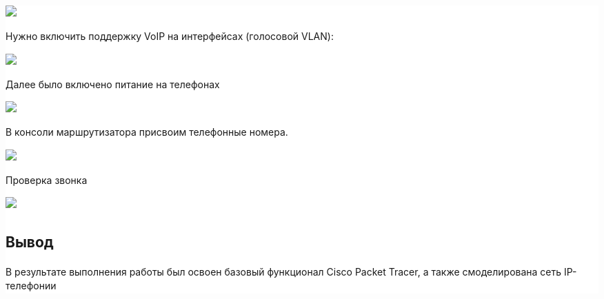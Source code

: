 <img src=https://user-images.githubusercontent.com/67152968/227783700-8c8b8fb0-c9da-48b0-a3c3-4ce4c463e2b4.png width=500>

Нужно включить поддержку VoIP на интерфейсах (голосовой VLAN):

<img src=https://user-images.githubusercontent.com/67152968/227783874-31525e61-65ab-496e-9a2e-4f4a91d0adc6.png width=500>

Далее было включено питание на телефонах

<img src=https://user-images.githubusercontent.com/67152968/227784040-a51b0a64-d7a1-4bef-be95-f68cf0ffa078.png width=500>

В консоли маршрутизатора присвоим телефонные номера.

<img src=https://user-images.githubusercontent.com/67152968/227784266-f3288a86-806b-471d-8870-25ce89d6f2db.png width=500>

Проверка звонка

<img src=https://user-images.githubusercontent.com/67152968/227784445-9510f595-199c-4e95-b05f-bec33bc26669.png width=500>

## Вывод
В результате выполнения работы был освоен базовый функционал Cisco Packet Tracer, а также смоделирована сеть IP-телефонии
